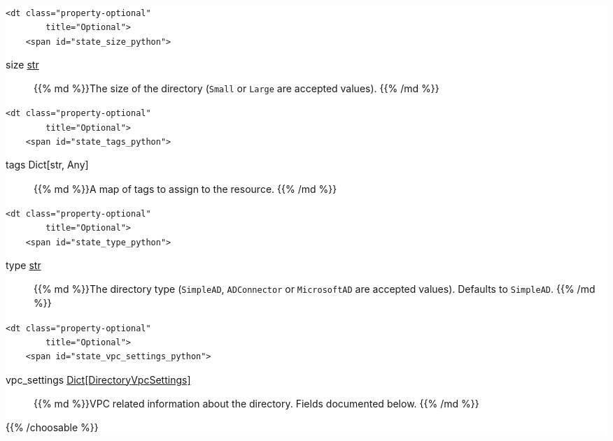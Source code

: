     <dt class="property-optional"
            title="Optional">
        <span id="state_size_python">
<a href="#state_size_python" style="color: inherit; text-decoration: inherit;">size</a>
</span> 
        <span class="property-indicator"></span>
        <span class="property-type"><a href="https://docs.python.org/3/library/stdtypes.html">str</a></span>
    </dt>
    <dd>{{% md %}}The size of the directory (`Small` or `Large` are accepted values).
{{% /md %}}</dd>

    <dt class="property-optional"
            title="Optional">
        <span id="state_tags_python">
<a href="#state_tags_python" style="color: inherit; text-decoration: inherit;">tags</a>
</span> 
        <span class="property-indicator"></span>
        <span class="property-type">Dict[str, Any]</span>
    </dt>
    <dd>{{% md %}}A map of tags to assign to the resource.
{{% /md %}}</dd>

    <dt class="property-optional"
            title="Optional">
        <span id="state_type_python">
<a href="#state_type_python" style="color: inherit; text-decoration: inherit;">type</a>
</span> 
        <span class="property-indicator"></span>
        <span class="property-type"><a href="https://docs.python.org/3/library/stdtypes.html">str</a></span>
    </dt>
    <dd>{{% md %}}The directory type (`SimpleAD`, `ADConnector` or `MicrosoftAD` are accepted values). Defaults to `SimpleAD`.
{{% /md %}}</dd>

    <dt class="property-optional"
            title="Optional">
        <span id="state_vpc_settings_python">
<a href="#state_vpc_settings_python" style="color: inherit; text-decoration: inherit;">vpc_<wbr>settings</a>
</span> 
        <span class="property-indicator"></span>
        <span class="property-type"><a href="#directoryvpcsettings">Dict[Directory<wbr>Vpc<wbr>Settings]</a></span>
    </dt>
    <dd>{{% md %}}VPC related information about the directory. Fields documented below.
{{% /md %}}</dd>

</dl>
{{% /choosable %}}


